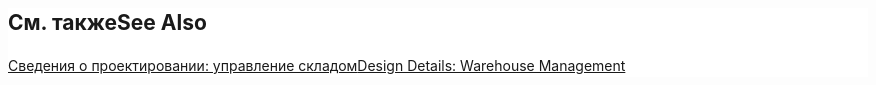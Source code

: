 ## <a name="see-also"></a><span data-ttu-id="e187e-211">См. также</span><span class="sxs-lookup"><span data-stu-id="e187e-211">See Also</span></span>  
[<span data-ttu-id="e187e-212">Сведения о проектировании: управление складом</span><span class="sxs-lookup"><span data-stu-id="e187e-212">Design Details: Warehouse Management</span></span>](design-details-warehouse-management.md)

